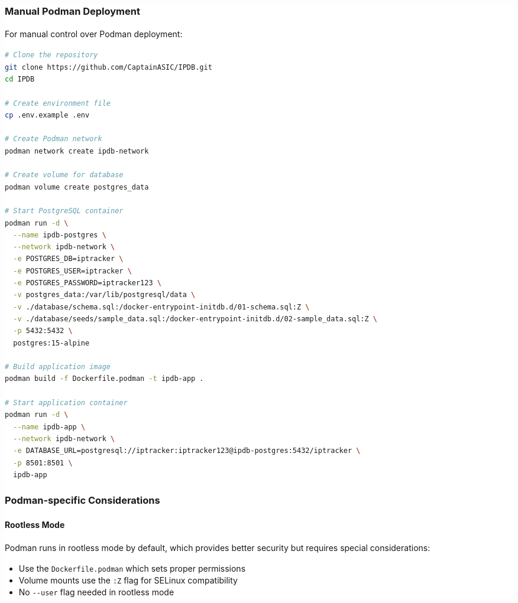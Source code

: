 ### Manual Podman Deployment

For manual control over Podman deployment:

```bash
# Clone the repository
git clone https://github.com/CaptainASIC/IPDB.git
cd IPDB

# Create environment file
cp .env.example .env

# Create Podman network
podman network create ipdb-network

# Create volume for database
podman volume create postgres_data

# Start PostgreSQL container
podman run -d \
  --name ipdb-postgres \
  --network ipdb-network \
  -e POSTGRES_DB=iptracker \
  -e POSTGRES_USER=iptracker \
  -e POSTGRES_PASSWORD=iptracker123 \
  -v postgres_data:/var/lib/postgresql/data \
  -v ./database/schema.sql:/docker-entrypoint-initdb.d/01-schema.sql:Z \
  -v ./database/seeds/sample_data.sql:/docker-entrypoint-initdb.d/02-sample_data.sql:Z \
  -p 5432:5432 \
  postgres:15-alpine

# Build application image
podman build -f Dockerfile.podman -t ipdb-app .

# Start application container
podman run -d \
  --name ipdb-app \
  --network ipdb-network \
  -e DATABASE_URL=postgresql://iptracker:iptracker123@ipdb-postgres:5432/iptracker \
  -p 8501:8501 \
  ipdb-app
```

### Podman-specific Considerations

#### Rootless Mode

Podman runs in rootless mode by default, which provides better security but requires special considerations:

- Use the `Dockerfile.podman` which sets proper permissions
- Volume mounts use the `:Z` flag for SELinux compatibility
- No `--user` flag needed in rootless mode
